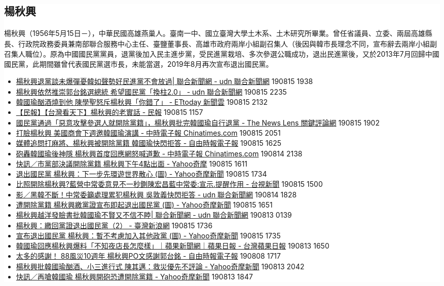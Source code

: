 ## 楊秋興

楊秋興（1956年5月15日－），中華民國高雄燕巢人。臺南一中、國立臺灣大學土木系、土木研究所畢業。曾任省議員、立委、兩屆高雄縣長、行政院政務委員兼南部聯合服務中心主任、臺鹽董事長、高雄市政府兩岸小組副召集人（後因與韓市長理念不同，宣布辭去兩岸小組副召集人職位）。原為中國國民黨黨員，退黨後加入民主進步黨，受民進黨栽培、多次參選公職成功，退出民進黨後，又於2013年7月回歸中國國民黨，此期間雖曾代表國民黨選市長，未能當選，2019年8月再次宣布退出國民黨。
- [楊秋興退黨談未爆彈憂韓如聲勢好民進黨不會放過| 聯合新聞網 - udn 聯合新聞網](https://udn.com/news/story/6656/3991439 "楊秋興退黨談未爆彈憂韓如聲勢好民進黨不會放過| 聯合新聞網 - udn 聯合新聞網") 190815 1938
- [楊秋興依然推崇郭台銘選總統 希望國民黨「換柱2.0」 - udn 聯合新聞網](https://udn.com/news/story/6656/3991760 "楊秋興依然推崇郭台銘選總統 希望國民黨「換柱2.0」 - udn 聯合新聞網") 190815 2235
- [韓國瑜酗酒燒到他 陳學聖怒斥楊秋興「你錯了」 - ETtoday 新聞雲](https://www.ettoday.net/news/20190815/1514057.htm "韓國瑜酗酒燒到他 陳學聖怒斥楊秋興「你錯了」 - ETtoday 新聞雲") 190815 2132
- [【民報】【台灣看天下】楊秋興的老實話 - 民報](https://www.peoplenews.tw/news/9fdb2a57-0d64-477f-a7b9-0bc8f0060279 "【民報】【台灣看天下】楊秋興的老實話 - 民報") 190815 1157
- [國民黨通過「惡意攻擊參選人就開除黨籍」，楊秋興批完韓國瑜自行退黨 - The News Lens 關鍵評論網](https://www.thenewslens.com/article/123526 "國民黨通過「惡意攻擊參選人就開除黨籍」，楊秋興批完韓國瑜自行退黨 - The News Lens 關鍵評論網") 190815 1902
- [打臉楊秋興 美國商會下週邀韓國瑜演講 - 中時電子報 Chinatimes.com](https://www.chinatimes.com/realtimenews/20190815004534-260407 "打臉楊秋興 美國商會下週邀韓國瑜演講 - 中時電子報 Chinatimes.com") 190815 2051
- [媒體追問打麻將、楊秋興被開除黨籍 韓國瑜快閃拒答 - 自由時報電子報](https://news.ltn.com.tw/news/politics/breakingnews/2885627 "媒體追問打麻將、楊秋興被開除黨籍 韓國瑜快閃拒答 - 自由時報電子報") 190815 1625
- [砲轟韓國瑜後神隱 楊秋興首度回應網怒喊道歉 - 中時電子報 Chinatimes.com](https://www.chinatimes.com/realtimenews/20190814004458-260407 "砲轟韓國瑜後神隱 楊秋興首度回應網怒喊道歉 - 中時電子報 Chinatimes.com") 190814 2138
- [快訊／市黨部決議開除黨籍 楊秋興下午4點出面 - Yahoo奇摩](https://tw.mobi.yahoo.com/news/%E5%BF%AB%E8%A8%8A-%E5%B8%82%E9%BB%A8%E9%83%A8%E6%B1%BA%E8%AD%B0%E9%96%8B%E9%99%A4%E9%BB%A8%E7%B1%8D-%E6%A5%8A%E7%A7%8B%E8%88%88%E4%B8%8B%E5%8D%884%E9%BB%9E%E5%87%BA%E9%9D%A2-081119220.html "快訊／市黨部決議開除黨籍 楊秋興下午4點出面 - Yahoo奇摩") 190815 1611
- [退出國民黨 楊秋興：下一步先環遊世界散心 (圖) - Yahoo奇摩新聞](https://tw.news.yahoo.com/%E9%80%80%E5%87%BA%E5%9C%8B%E6%B0%91%E9%BB%A8-%E6%A5%8A%E7%A7%8B%E8%88%88-%E4%B8%8B-%E6%AD%A5%E5%85%88%E7%92%B0%E9%81%8A%E4%B8%96%E7%95%8C%E6%95%A3%E5%BF%83-%E5%9C%96-093415572.html "退出國民黨 楊秋興：下一步先環遊世界散心 (圖) - Yahoo奇摩新聞") 190815 1734
- [比照開除楊秋興?藍營中常委意見不一秒鍘陳宏昌藍中常委:宣示.提醒作用 - 台視新聞](https://www.ttv.com.tw/news/view/10808150015100N/579 "比照開除楊秋興?藍營中常委意見不一秒鍘陳宏昌藍中常委:宣示.提醒作用 - 台視新聞") 190815 1500
- [影／黑韓不斷！中常委籲處理累犯楊秋興 吳敦義快閃拒答 - udn 聯合新聞網](https://udn.com/news/story/12653/3989058 "影／黑韓不斷！中常委籲處理累犯楊秋興 吳敦義快閃拒答 - udn 聯合新聞網") 190814 1828
- [遭開除黨籍 楊秋興繳黨證宣布即起退出國民黨 (圖) - Yahoo奇摩新聞](https://tw.news.yahoo.com/%E9%81%AD%E9%96%8B%E9%99%A4%E9%BB%A8%E7%B1%8D-%E6%A5%8A%E7%A7%8B%E8%88%88%E7%B9%B3%E9%BB%A8%E8%AD%89%E5%AE%A3%E5%B8%83%E5%8D%B3%E8%B5%B7%E9%80%80%E5%87%BA%E5%9C%8B%E6%B0%91%E9%BB%A8-%E5%9C%96-085114647.html "遭開除黨籍 楊秋興繳黨證宣布即起退出國民黨 (圖) - Yahoo奇摩新聞") 190815 1651
- [楊秋興越洋發臉書批韓國瑜不賢又不信不睦| 聯合新聞網 - udn 聯合新聞網](https://udn.com/news/story/6656/3985353?from=udn-catebreaknews_ch2 "楊秋興越洋發臉書批韓國瑜不賢又不信不睦| 聯合新聞網 - udn 聯合新聞網") 190813 0139
- [楊秋興：繳回黨證退出國民黨（2） - 臺灣新浪網](https://news.sina.com.tw/article/20190815/32327212.html "楊秋興：繳回黨證退出國民黨（2） - 臺灣新浪網") 190815 1736
- [宣布退出國民黨 楊秋興：暫不考慮加入其他政黨 (圖) - Yahoo奇摩新聞](https://tw.news.yahoo.com/%E5%AE%A3%E5%B8%83%E9%80%80%E5%87%BA%E5%9C%8B%E6%B0%91%E9%BB%A8-%E6%A5%8A%E7%A7%8B%E8%88%88-%E6%9A%AB%E4%B8%8D%E8%80%83%E6%85%AE%E5%8A%A0%E5%85%A5%E5%85%B6%E4%BB%96%E6%94%BF%E9%BB%A8-%E5%9C%96-093515350.html "宣布退出國民黨 楊秋興：暫不考慮加入其他政黨 (圖) - Yahoo奇摩新聞") 190815 1735
- [韓國瑜回應楊秋興爆料「不知夜店長怎麼樣」｜蘋果新聞網｜蘋果日報 - 台灣蘋果日報](https://tw.appledaily.com/new/realtime/20190813/1616006 "韓國瑜回應楊秋興爆料「不知夜店長怎麼樣」｜蘋果新聞網｜蘋果日報 - 台灣蘋果日報") 190813 1650
- [太多的感謝！ 88風災10週年 楊秋興PO文感謝郭台銘 - 自由時報電子報](https://news.ltn.com.tw/news/politics/breakingnews/2878651 "太多的感謝！ 88風災10週年 楊秋興PO文感謝郭台銘 - 自由時報電子報") 190808 1717
- [楊秋興批韓國瑜酗酒、小三進行式 陳其邁：救災優先不評論 - Yahoo奇摩新聞](https://tw.news.yahoo.com/%E6%A5%8A%E7%A7%8B%E8%88%88%E6%89%B9%E9%9F%93%E5%9C%8B%E7%91%9C%E9%85%97%E9%85%92-%E5%B0%8F%E4%B8%89%E9%80%B2%E8%A1%8C%E5%BC%8F-%E9%99%B3%E5%85%B6%E9%82%81-%E6%95%91%E7%81%BD%E5%84%AA%E5%85%88%E4%B8%8D%E8%A9%95%E8%AB%96-124222685.html "楊秋興批韓國瑜酗酒、小三進行式 陳其邁：救災優先不評論 - Yahoo奇摩新聞") 190813 2042
- [快訊／再嗆韓國瑜 楊秋興開砲恐遭開除黨籍 - Yahoo奇摩新聞](https://tw.news.yahoo.com/%E5%BF%AB%E8%A8%8A-%E5%86%8D%E5%97%86%E9%9F%93%E5%9C%8B%E7%91%9C-%E6%A5%8A%E7%A7%8B%E8%88%88%E9%96%8B%E7%A0%B2%E6%81%90%E9%81%AD%E9%96%8B%E9%99%A4%E9%BB%A8%E7%B1%8D-104750131.html "快訊／再嗆韓國瑜 楊秋興開砲恐遭開除黨籍 - Yahoo奇摩新聞") 190813 1847
